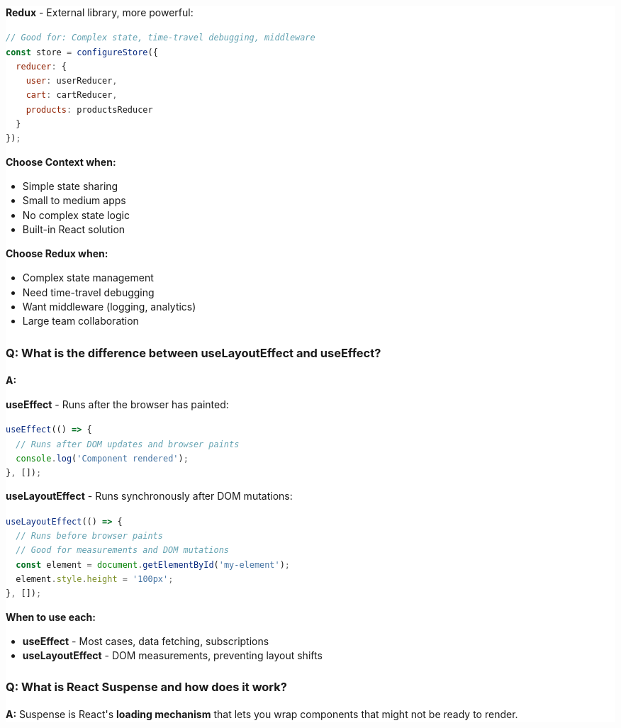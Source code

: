 **Redux** - External library, more powerful:
```javascript
// Good for: Complex state, time-travel debugging, middleware
const store = configureStore({
  reducer: {
    user: userReducer,
    cart: cartReducer,
    products: productsReducer
  }
});
```

**Choose Context when:**
- Simple state sharing
- Small to medium apps
- No complex state logic
- Built-in React solution

**Choose Redux when:**
- Complex state management
- Need time-travel debugging
- Want middleware (logging, analytics)
- Large team collaboration

### **Q: What is the difference between useLayoutEffect and useEffect?**
**A:** 

**useEffect** - Runs after the browser has painted:
```javascript
useEffect(() => {
  // Runs after DOM updates and browser paints
  console.log('Component rendered');
}, []);
```

**useLayoutEffect** - Runs synchronously after DOM mutations:
```javascript
useLayoutEffect(() => {
  // Runs before browser paints
  // Good for measurements and DOM mutations
  const element = document.getElementById('my-element');
  element.style.height = '100px';
}, []);
```

**When to use each:**
- **useEffect** - Most cases, data fetching, subscriptions
- **useLayoutEffect** - DOM measurements, preventing layout shifts

### **Q: What is React Suspense and how does it work?**
**A:** Suspense is React's **loading mechanism** that lets you wrap components that might not be ready to render.
